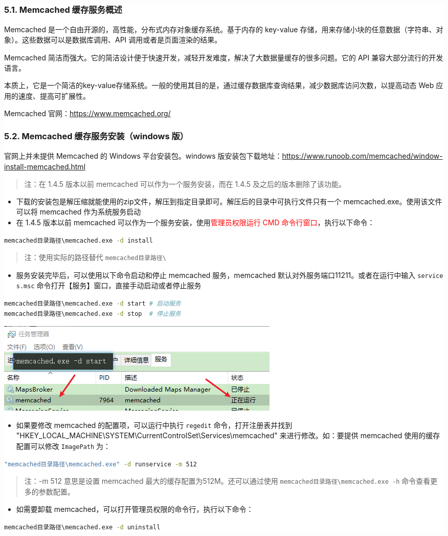 ### 5.1. Memcached 缓存服务概述

Memcached 是一个自由开源的，高性能，分布式内存对象缓存系统。基于内存的 key-value 存储，用来存储小块的任意数据（字符串、对象）。这些数据可以是数据库调用、API 调用或者是页面渲染的结果。

Memcached 简洁而强大。它的简洁设计便于快速开发，减轻开发难度，解决了大数据量缓存的很多问题。它的 API 兼容大部分流行的开发语言。

本质上，它是一个简洁的key-value存储系统。一般的使用其目的是，通过缓存数据库查询结果，减少数据库访问次数，以提高动态 Web 应用的速度、提高可扩展性。

Memcached 官网：https://www.memcached.org/

### 5.2. Memcached 缓存服务安装（windows 版）

官网上并未提供 Memcached 的 Windows 平台安装包。windows 版安装包下载地址：https://www.runoob.com/memcached/window-install-memcached.html

> 注：在 1.4.5 版本以前 memcached 可以作为一个服务安装，而在 1.4.5 及之后的版本删除了该功能。

- 下载的安装包是解压缩就能使用的zip文件，解压到指定目录即可。解压后的目录中可执行文件只有一个 memcached.exe。使用该文件可以将 memcached 作为系统服务启动
- 在 1.4.5 版本以前 memcached 可以作为一个服务安装，使用<font color=red>管理员权限运行 CMD 命令行窗口</font>，执行以下命令：

```bash
memcached目录路径\memcached.exe -d install
```

> 注：使用实际的路径替代 `memcached目录路径\`

- 服务安装完毕后，可以使用以下命令启动和停止 memcached 服务，memcached 默认对外服务端口11211。或者在运行中输入 `services.msc` 命令打开【服务】窗口，直接手动启动或者停止服务

```bash
memcached目录路径\memcached.exe -d start # 启动服务
memcached目录路径\memcached.exe -d stop  # 停止服务
```

![](images/547344423220470.png)

- 如果要修改 memcached 的配置项，可以运行中执行 `regedit` 命令，打开注册表并找到 "HKEY_LOCAL_MACHINE\SYSTEM\CurrentControlSet\Services\memcached" 来进行修改。如：要提供 memcached 使用的缓存配置可以修改 `ImagePath` 为：

```bash
"memcached目录路径\memcached.exe" -d runservice -m 512
```

> 注：-m 512 意思是设置 memcached 最大的缓存配置为512M。还可以通过使用 `memcached目录路径\memcached.exe -h` 命令查看更多的参数配置。

- 如需要卸载 memcached，可以打开管理员权限的命令行，执行以下命令：

```bash
memcached目录路径\memcached.exe -d uninstall
```
